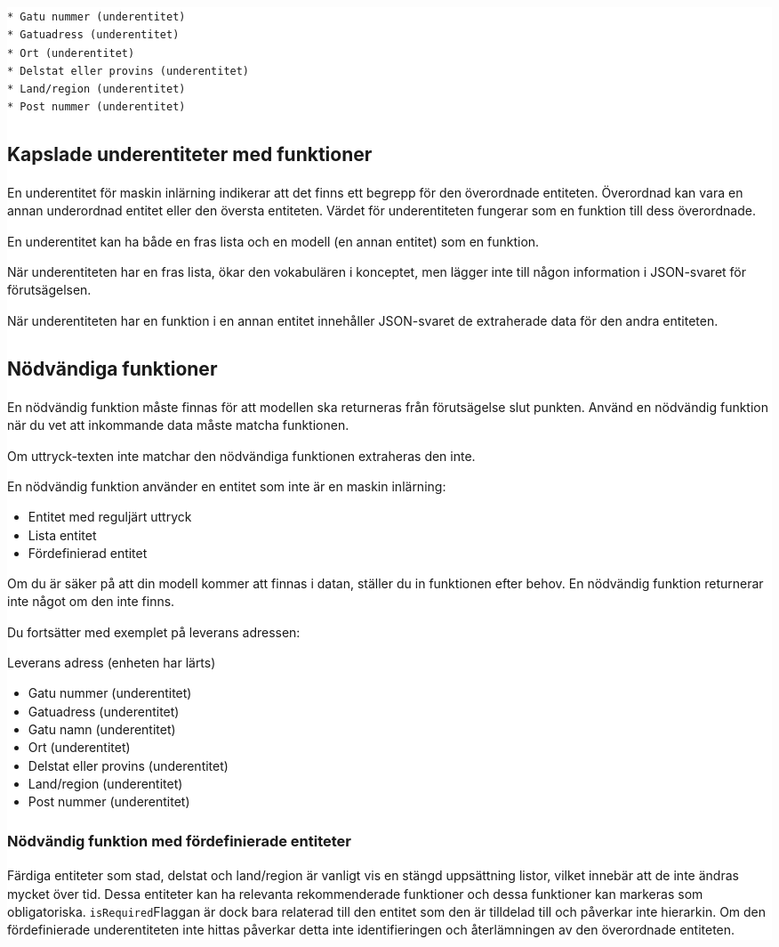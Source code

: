     * Gatu nummer (underentitet)
    * Gatuadress (underentitet)
    * Ort (underentitet)
    * Delstat eller provins (underentitet)
    * Land/region (underentitet)
    * Post nummer (underentitet)

## <a name="nested-subentities-with-features"></a>Kapslade underentiteter med funktioner

En underentitet för maskin inlärning indikerar att det finns ett begrepp för den överordnade entiteten. Överordnad kan vara en annan underordnad entitet eller den översta entiteten. Värdet för underentiteten fungerar som en funktion till dess överordnade.

En underentitet kan ha både en fras lista och en modell (en annan entitet) som en funktion.

När underentiteten har en fras lista, ökar den vokabulären i konceptet, men lägger inte till någon information i JSON-svaret för förutsägelsen.

När underentiteten har en funktion i en annan entitet innehåller JSON-svaret de extraherade data för den andra entiteten.


## <a name="required-features"></a>Nödvändiga funktioner

En nödvändig funktion måste finnas för att modellen ska returneras från förutsägelse slut punkten. Använd en nödvändig funktion när du vet att inkommande data måste matcha funktionen.

Om uttryck-texten inte matchar den nödvändiga funktionen extraheras den inte.

En nödvändig funktion använder en entitet som inte är en maskin inlärning:

* Entitet med reguljärt uttryck
* Lista entitet
* Fördefinierad entitet

Om du är säker på att din modell kommer att finnas i datan, ställer du in funktionen efter behov. En nödvändig funktion returnerar inte något om den inte finns.

Du fortsätter med exemplet på leverans adressen:

Leverans adress (enheten har lärts)

 * Gatu nummer (underentitet)
 * Gatuadress (underentitet)
 * Gatu namn (underentitet)
 * Ort (underentitet)
 * Delstat eller provins (underentitet)
 * Land/region (underentitet)
 * Post nummer (underentitet)

### <a name="required-feature-using-prebuilt-entities"></a>Nödvändig funktion med fördefinierade entiteter

Färdiga entiteter som stad, delstat och land/region är vanligt vis en stängd uppsättning listor, vilket innebär att de inte ändras mycket över tid. Dessa entiteter kan ha relevanta rekommenderade funktioner och dessa funktioner kan markeras som obligatoriska. `isRequired`Flaggan är dock bara relaterad till den entitet som den är tilldelad till och påverkar inte hierarkin. Om den fördefinierade underentiteten inte hittas påverkar detta inte identifieringen och återlämningen av den överordnade entiteten.
